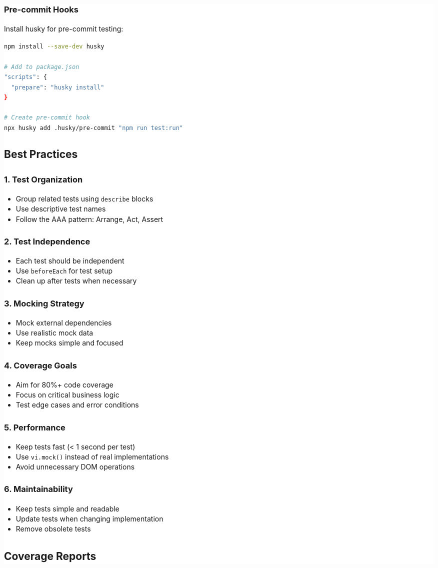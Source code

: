 ### Pre-commit Hooks

Install husky for pre-commit testing:

```bash
npm install --save-dev husky

# Add to package.json
"scripts": {
  "prepare": "husky install"
}

# Create pre-commit hook
npx husky add .husky/pre-commit "npm run test:run"
```

## Best Practices

### 1. Test Organization
- Group related tests using `describe` blocks
- Use descriptive test names
- Follow the AAA pattern: Arrange, Act, Assert

### 2. Test Independence
- Each test should be independent
- Use `beforeEach` for test setup
- Clean up after tests when necessary

### 3. Mocking Strategy
- Mock external dependencies
- Use realistic mock data
- Keep mocks simple and focused

### 4. Coverage Goals
- Aim for 80%+ code coverage
- Focus on critical business logic
- Test edge cases and error conditions

### 5. Performance
- Keep tests fast (< 1 second per test)
- Use `vi.mock()` instead of real implementations
- Avoid unnecessary DOM operations

### 6. Maintainability
- Keep tests simple and readable
- Update tests when changing implementation
- Remove obsolete tests

## Coverage Reports
